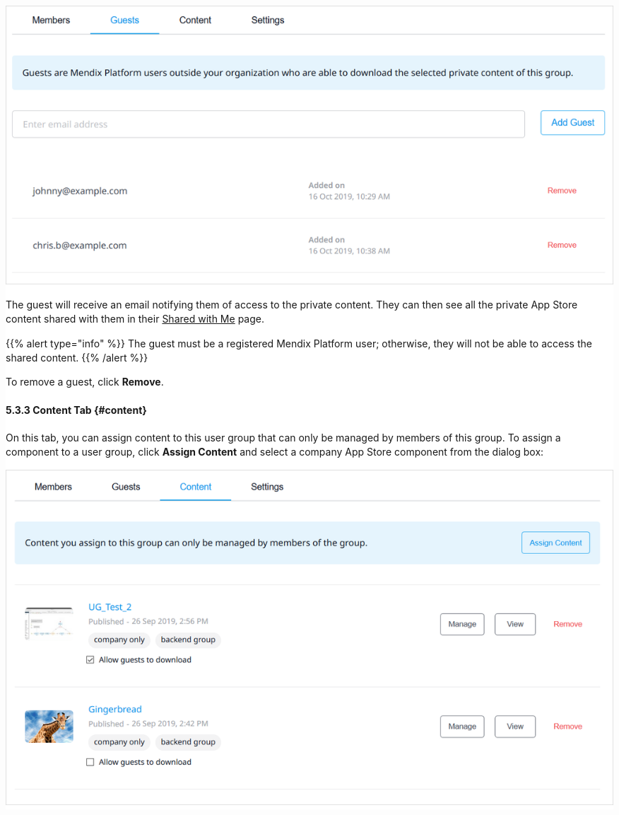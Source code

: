![](attachments/app-store-overview/guests.png)

The guest will receive an email notifying them of access to the private content. They can then see all the private App Store content shared with them in their [Shared with Me](#shared-with-me) page.

{{% alert type="info" %}}
The guest must be a registered Mendix Platform user; otherwise, they will not be able to access the shared content.
{{% /alert %}}

To remove a guest, click **Remove**.

#### 5.3.3 Content Tab {#content}

On this tab, you can assign content to this user group that can only be managed by members of this group. To assign a component to a user group, click **Assign Content** and select a company App Store component from the dialog box:

![](attachments/app-store-overview/group-content.png)
